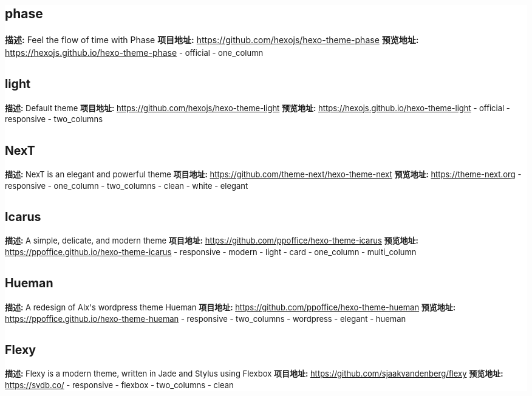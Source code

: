   
## phase
**描述:** Feel the flow of time with Phase
**项目地址:** <https://github.com/hexojs/hexo-theme-phase>
**预览地址:** <https://hexojs.github.io/hexo-theme-phase>
  <font size="2">
    - official
    - one_column
## light
**描述:** Default theme
**项目地址:** <https://github.com/hexojs/hexo-theme-light>
**预览地址:** <https://hexojs.github.io/hexo-theme-light>
  <font size="2">
    - official
    - responsive
    - two_columns
## NexT
**描述:** NexT is an elegant and powerful theme
**项目地址:** <https://github.com/theme-next/hexo-theme-next>
**预览地址:** <https://theme-next.org>
  <font size="2">
    - responsive
    - one_column
    - two_columns
    - clean
    - white
    - elegant
## Icarus
**描述:** A simple, delicate, and modern theme
**项目地址:** <https://github.com/ppoffice/hexo-theme-icarus>
**预览地址:** <https://ppoffice.github.io/hexo-theme-icarus>
  <font size="2">
    - responsive
    - modern
    - light
    - card
    - one_column
    - multi_column
## Hueman
**描述:** A redesign of Alx's wordpress theme Hueman
**项目地址:** <https://github.com/ppoffice/hexo-theme-hueman>
**预览地址:** <https://ppoffice.github.io/hexo-theme-hueman>
  <font size="2">
    - responsive
    - two_columns
    - wordpress
    - elegant
    - hueman
## Flexy
**描述:** Flexy is a modern theme, written in Jade and Stylus using Flexbox
**项目地址:** <https://github.com/sjaakvandenberg/flexy>
**预览地址:** <https://svdb.co/>
  <font size="2">
    - responsive
    - flexbox
    - two_columns
    - clean